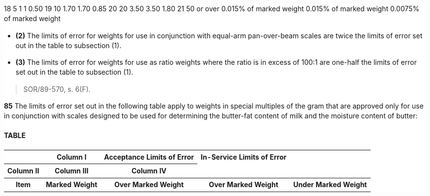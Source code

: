 </tr>
<tr>
<td>18</td>
<td>5</td>
<td>1</td>
<td>1</td>
<td>0.50</td>
</tr>
<tr>
<td>19</td>
<td>10</td>
<td>1.70</td>
<td>1.70</td>
<td>0.85</td>
</tr>
<tr>
<td>20</td>
<td>20</td>
<td>3.50</td>
<td>3.50</td>
<td>1.80</td>
</tr>
<tr>
<td>21</td>
<td>50 or over</td>
<td>0.015% of marked weight</td>
<td>0.015% of marked weight</td>
<td>0.0075% of marked weight</td>
</tr>
</table>


- **(2)** The limits of error for weights for use in conjunction with equal-arm pan-over-beam scales are twice the limits of error set out in the table to subsection (1).

- **(3)** The limits of error for weights for use as ratio weights where the ratio is in excess of 100:1 are one-half the limits of error set out in the table to subsection (1).
> SOR/89-570, s. 6(F).




**85** The limits of error set out in the following table apply to weights in special multiples of the gram that are approved only for use in conjunction with scales designed to be used for determining the butter-fat content of milk and the moisture content of butter:
#### TABLE
<table>
<tr>
<th></th>
<th>Column I</th>
<th>Acceptance Limits of Error</th>
<th>In-Service Limits of Error</th>
</tr>
<tr>
<th>Column II</th>
<th>Column III</th>
<th>Column IV</th>
</tr>
<tr>
<th>Item</th>
<th>Marked Weight</th>
<th>Over Marked Weight</th>
<th>Over Marked Weight</th>
<th>Under Marked Weight</th>
</tr>
<tr>